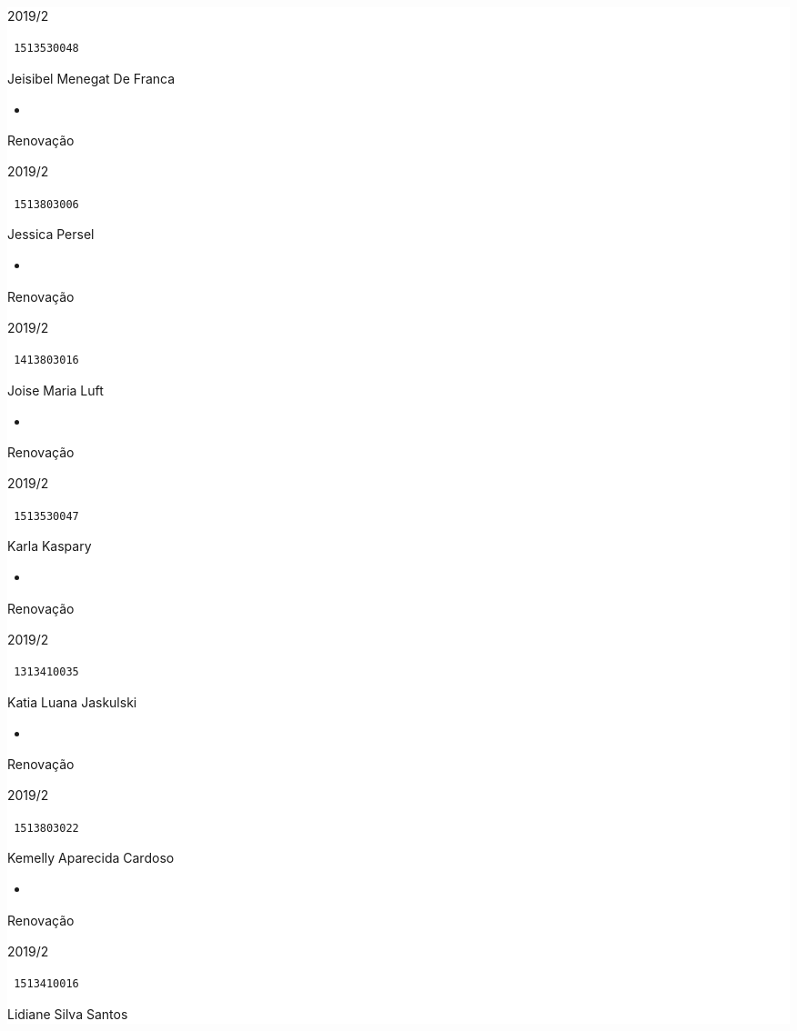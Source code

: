    2019/2

     1513530048

   Jeisibel Menegat De Franca

   -

   Renovação

   2019/2

     1513803006

   Jessica Persel

   -

   Renovação

   2019/2

     1413803016

   Joise Maria Luft

   -

   Renovação

   2019/2

     1513530047

   Karla Kaspary

   -

   Renovação

   2019/2

     1313410035

   Katia Luana Jaskulski

   -

   Renovação

   2019/2

     1513803022

   Kemelly Aparecida Cardoso

   -

   Renovação

   2019/2

     1513410016

   Lidiane Silva Santos
